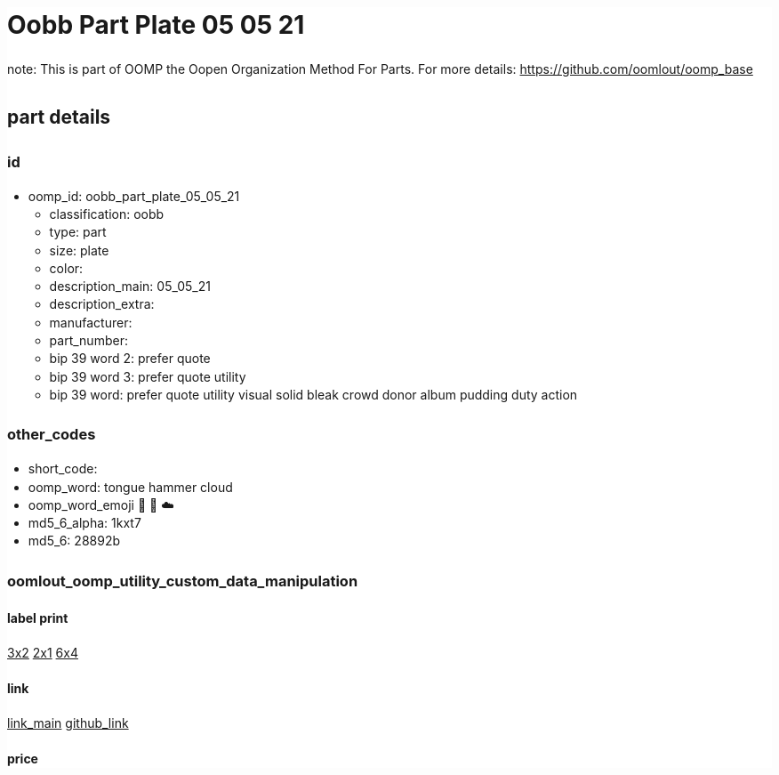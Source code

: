 # Oobb Part Plate 05 05 21  

note: This is part of OOMP the Oopen Organization Method For Parts. For more details: https://github.com/oomlout/oomp_base

##  part details





### id
* oomp_id: oobb_part_plate_05_05_21
  * classification: oobb
  * type: part
  * size: plate
  * color: 
  * description_main: 05_05_21
  * description_extra: 
  * manufacturer: 
  * part_number: 
  * bip 39 word 2: prefer quote
  * bip 39 word 3: prefer quote utility
  * bip 39 word: prefer quote utility visual solid bleak crowd donor album pudding duty action

### other_codes
* short_code: 
* oomp_word: tongue hammer cloud
* oomp_word_emoji :tongue: :hammer: :cloud:
* md5_6_alpha: 1kxt7
* md5_6: 28892b






### oomlout_oomp_utility_custom_data_manipulation
#### label print
[3x2](http://192.168.1.245:1112/?label=oomp%201kxt7)
[2x1](http://192.168.1.242:1112/?label=oomp%201kxt7)
[6x4](http://192.168.1.55:1112/?label=oomp%201kxt7)    

#### link

[link_main](https://github.com/oomlout/oomlout_oomp_current_version_messy/tree/main/parts/oobb_part_plate_05_05_21) [github_link](https://github.com/oomlout/oomlout_oomp_part_src/tree/main/parts/oobb_part_plate_05_05_21)                             

#### price




